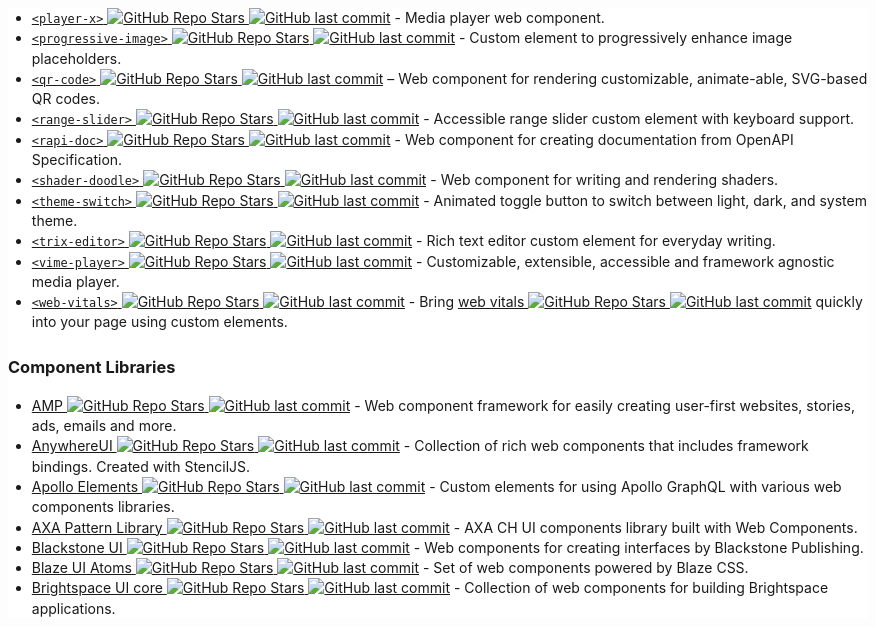 - [`<player-x>` ![GitHub Repo Stars](https://img.shields.io/github/stars/playerxo/playerx) ![GitHub last commit](https://img.shields.io/github/last-commit/playerxo/playerx)](https://github.com/playerxo/playerx) - Media player web component.
- [`<progressive-image>` ![GitHub Repo Stars](https://img.shields.io/github/stars/andreruffert/progressive-image-element) ![GitHub last commit](https://img.shields.io/github/last-commit/andreruffert/progressive-image-element)](https://github.com/andreruffert/progressive-image-element) - Custom element to progressively enhance image placeholders.
- [`<qr-code>` ![GitHub Repo Stars](https://img.shields.io/github/stars/bitjson/qr-code) ![GitHub last commit](https://img.shields.io/github/last-commit/bitjson/qr-code)](https://github.com/bitjson/qr-code) – Web component for rendering customizable, animate-able, SVG-based QR codes.
- [`<range-slider>` ![GitHub Repo Stars](https://img.shields.io/github/stars/andreruffert/range-slider-element) ![GitHub last commit](https://img.shields.io/github/last-commit/andreruffert/range-slider-element)](https://github.com/andreruffert/range-slider-element) - Accessible range slider custom element with keyboard support.
- [`<rapi-doc>` ![GitHub Repo Stars](https://img.shields.io/github/stars/mrin9/RapiDoc) ![GitHub last commit](https://img.shields.io/github/last-commit/mrin9/RapiDoc)](https://github.com/mrin9/RapiDoc) - Web component for creating documentation from OpenAPI Specification.
- [`<shader-doodle>` ![GitHub Repo Stars](https://img.shields.io/github/stars/halvves/shader-doodle) ![GitHub last commit](https://img.shields.io/github/last-commit/halvves/shader-doodle)](https://github.com/halvves/shader-doodle) - Web component for writing and rendering shaders.
- [`<theme-switch>` ![GitHub Repo Stars](https://img.shields.io/github/stars/mahozad/theme-switch) ![GitHub last commit](https://img.shields.io/github/last-commit/mahozad/theme-switch)](https://github.com/mahozad/theme-switch) - Animated toggle button to switch between light, dark, and system theme.
- [`<trix-editor>` ![GitHub Repo Stars](https://img.shields.io/github/stars/basecamp/trix) ![GitHub last commit](https://img.shields.io/github/last-commit/basecamp/trix)](https://github.com/basecamp/trix) - Rich text editor custom element for everyday writing.
- [`<vime-player>` ![GitHub Repo Stars](https://img.shields.io/github/stars/vime-js/vime) ![GitHub last commit](https://img.shields.io/github/last-commit/vime-js/vime)](https://github.com/vime-js/vime) - Customizable, extensible, accessible and framework agnostic media player.
- [`<web-vitals>` ![GitHub Repo Stars](https://img.shields.io/github/stars/stefanjudis/web-vitals-element) ![GitHub last commit](https://img.shields.io/github/last-commit/stefanjudis/web-vitals-element)](https://github.com/stefanjudis/web-vitals-element) - Bring [web vitals ![GitHub Repo Stars](https://img.shields.io/github/stars/GoogleChrome/web-vitals) ![GitHub last commit](https://img.shields.io/github/last-commit/GoogleChrome/web-vitals)](https://github.com/GoogleChrome/web-vitals) quickly into your page using custom elements.

### Component Libraries

- [AMP ![GitHub Repo Stars](https://img.shields.io/github/stars/ampproject/amphtml) ![GitHub last commit](https://img.shields.io/github/last-commit/ampproject/amphtml)](https://github.com/ampproject/amphtml) - Web component framework for easily creating user-first websites, stories, ads, emails and more.
- [AnywhereUI ![GitHub Repo Stars](https://img.shields.io/github/stars/adaleks/anywhere-ui) ![GitHub last commit](https://img.shields.io/github/last-commit/adaleks/anywhere-ui)](https://github.com/adaleks/anywhere-ui) - Collection of rich web components that includes framework bindings. Created with StencilJS.
- [Apollo Elements ![GitHub Repo Stars](https://img.shields.io/github/stars/apollo-elements/apollo-elements) ![GitHub last commit](https://img.shields.io/github/last-commit/apollo-elements/apollo-elements)](https://github.com/apollo-elements/apollo-elements) - Custom elements for using Apollo GraphQL with various web components libraries.
- [AXA Pattern Library ![GitHub Repo Stars](https://img.shields.io/github/stars/axa-ch-webhub-cloud/pattern-library) ![GitHub last commit](https://img.shields.io/github/last-commit/axa-ch-webhub-cloud/pattern-library)](https://github.com/axa-ch-webhub-cloud/pattern-library) - AXA CH UI components library built with Web Components.
- [Blackstone UI ![GitHub Repo Stars](https://img.shields.io/github/stars/kjantzer/bui) ![GitHub last commit](https://img.shields.io/github/last-commit/kjantzer/bui)](https://github.com/kjantzer/bui) - Web components for creating interfaces by Blackstone Publishing.
- [Blaze UI Atoms ![GitHub Repo Stars](https://img.shields.io/github/stars/BlazeSoftware/atoms) ![GitHub last commit](https://img.shields.io/github/last-commit/BlazeSoftware/atoms)](https://github.com/BlazeSoftware/atoms) - Set of web components powered by Blaze CSS.
- [Brightspace UI core ![GitHub Repo Stars](https://img.shields.io/github/stars/BrightspaceUI/core) ![GitHub last commit](https://img.shields.io/github/last-commit/BrightspaceUI/core)](https://github.com/BrightspaceUI/core) - Collection of web components for building Brightspace applications.